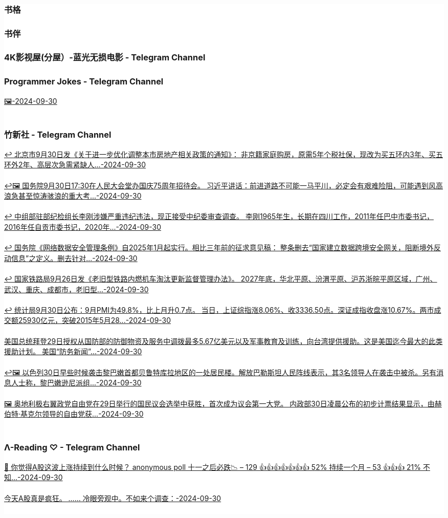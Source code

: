 





###  书格







###  书伴









###  4K影视屋(分屋）-蓝光无损电影 - Telegram Channel







###  Programmer Jokes - Telegram Channel

<a target=_blank rel=nofollow href="https://t.me/programmerjokes/3283" >🖼-2024-09-30</a><br/><br/>





###  竹新社 - Telegram Channel

<a target=_blank rel=nofollow href="https://t.me/tnews365/31617" >↩️ 北京市9月30日发《关于进一步优化调整本市房地产相关政策的通知》： 非京籍家庭购房，原需5年个税社保，现改为买五环内3年、买五环外2年、高层次急需紧缺人...-2024-09-30</a><br/><br/><a target=_blank rel=nofollow href="https://t.me/tnews365/31616" >↩️🖼 国务院9月30日17:30在人民大会堂办国庆75周年招待会。 习近平讲话：前进道路不可能一马平川，必定会有艰难险阻，可能遇到风高浪急甚至惊涛骇浪的重大考...-2024-09-30</a><br/><br/><a target=_blank rel=nofollow href="https://t.me/tnews365/31615" >↩️ 中组部驻部纪检组长李刚涉嫌严重违纪违法，现正接受中纪委审查调查。 李刚1965年生，长期在四川工作，2011年任巴中市委书记，2016年任自贡市委书记，2020年...-2024-09-30</a><br/><br/><a target=_blank rel=nofollow href="https://t.me/tnews365/31614" >↩️ 国务院《网络数据安全管理条例》自2025年1月起实行。相比三年前的征求意见稿： 整条删去“国家建立数据跨境安全网关，阻断境外反动信息”之定义。删去针对...-2024-09-30</a><br/><br/><a target=_blank rel=nofollow href="https://t.me/tnews365/31613" >↩️ 国家铁路局9月26日发《老旧型铁路内燃机车淘汰更新监督管理办法》。 2027年底，华北平原、汾渭平原、沪苏浙皖平原区域，广州、武汉、重庆、成都市，老旧型...-2024-09-30</a><br/><br/><a target=_blank rel=nofollow href="https://t.me/tnews365/31612" >↩️ 统计局9月30日公布：9月PMI为49.8%，比上月升0.7点。 当日，上证综指涨8.06%、收3336.50点。深证成指收盘涨10.67%。两市成交额25930亿元，突破2015年5月28...-2024-09-30</a><br/><br/><a target=_blank rel=nofollow href="https://t.me/tnews365/31611" >美国总统拜登29日授权从国防部的防御物资及服务中调拨最多5.67亿美元以及军事教育及训练，向台湾提供援助。这是美国迄今最大的此类援助计划。 美国“防务新闻”...-2024-09-30</a><br/><br/><a target=_blank rel=nofollow href="https://t.me/tnews365/31608" >↩️🖼 以色列30日早些时候袭击黎巴嫩首都贝鲁特库拉地区的一处居民楼。解放巴勒斯坦人民阵线表示，其3名领导人在袭击中被杀。另有消息人士称，黎巴嫩逊尼派组...-2024-09-30</a><br/><br/><a target=_blank rel=nofollow href="https://t.me/tnews365/31606" >🖼 奥地利极右翼政党自由党在29日举行的国民议会选举中获胜，首次成为议会第一大党。 内政部30日凌晨公布的初步计票结果显示，由赫伯特·基克尔领导的自由党获...-2024-09-30</a><br/><br/>





###  Λ-Reading ♡ - Telegram Channel

<a target=_blank rel=nofollow href="https://t.me/GoReading/10195" >🤖 你觉得A股这波上涨持续到什么时候？ anonymous poll 十一之后必跌📉 – 129 👍👍👍👍👍👍👍 52% 持续一个月 – 53 👍👍👍 21% 不知...-2024-09-30</a><br/><br/><a target=_blank rel=nofollow href="https://t.me/GoReading/10194" >今天A股真是疯狂。 …… 冷眼旁观中。不如来个调查：-2024-09-30</a><br/><br/>
